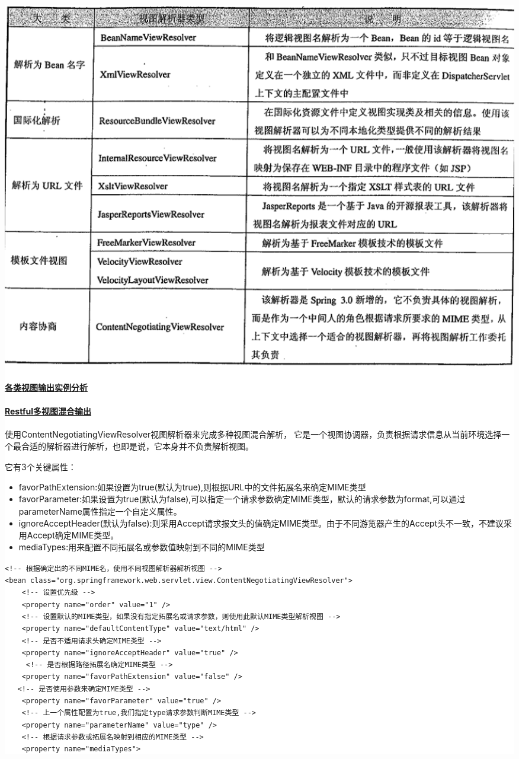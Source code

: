 ![SpringMVC视图解析过程原理分析](img/older/spring/8.png)  

#### [各类视图输出实例分析](https://blog.csdn.net/qwe6112071/article/details/51080813)   

#### [Restful多视图混合输出](https://blog.csdn.net/qwe6112071/article/details/51081917)  
使用ContentNegotiatingViewResolver视图解析器来完成多种视图混合解析，
它是一个视图协调器，负责根据请求信息从当前环境选择一个最合适的解析器进行解析，也即是说，它本身并不负责解析视图。    

它有3个关键属性：   
  - favorPathExtension:如果设置为true(默认为true),则根据URL中的文件拓展名来确定MIME类型 
  - favorParameter:如果设置为true(默认为false),可以指定一个请求参数确定MIME类型，默认的请求参数为format,可以通过parameterName属性指定一个自定义属性。 
  - ignoreAcceptHeader(默认为false):则采用Accept请求报文头的值确定MIME类型。由于不同游览器产生的Accept头不一致，不建议采用Accept确定MIME类型。 
  - mediaTypes:用来配置不同拓展名或参数值映射到不同的MIME类型      

```
<!-- 根据确定出的不同MIME名，使用不同视图解析器解析视图 -->
<bean class="org.springframework.web.servlet.view.ContentNegotiatingViewResolver">
    <!-- 设置优先级 -->
    <property name="order" value="1" />
    <!-- 设置默认的MIME类型，如果没有指定拓展名或请求参数，则使用此默认MIME类型解析视图 -->
    <property name="defaultContentType" value="text/html" />
    <!-- 是否不适用请求头确定MIME类型 -->
    <property name="ignoreAcceptHeader" value="true" />
     <!-- 是否根据路径拓展名确定MIME类型 -->
    <property name="favorPathExtension" value="false" />
   <!-- 是否使用参数来确定MIME类型 -->
    <property name="favorParameter" value="true" /> 
    <!-- 上一个属性配置为true,我们指定type请求参数判断MIME类型 -->
    <property name="parameterName" value="type" />
    <!-- 根据请求参数或拓展名映射到相应的MIME类型 -->
    <property name="mediaTypes">
```